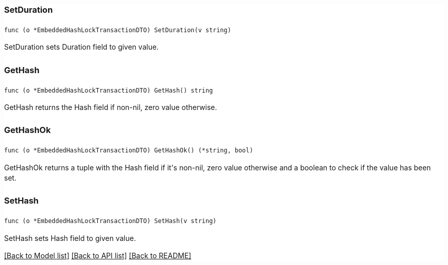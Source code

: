 ### SetDuration

`func (o *EmbeddedHashLockTransactionDTO) SetDuration(v string)`

SetDuration sets Duration field to given value.


### GetHash

`func (o *EmbeddedHashLockTransactionDTO) GetHash() string`

GetHash returns the Hash field if non-nil, zero value otherwise.

### GetHashOk

`func (o *EmbeddedHashLockTransactionDTO) GetHashOk() (*string, bool)`

GetHashOk returns a tuple with the Hash field if it's non-nil, zero value otherwise
and a boolean to check if the value has been set.

### SetHash

`func (o *EmbeddedHashLockTransactionDTO) SetHash(v string)`

SetHash sets Hash field to given value.



[[Back to Model list]](../README.md#documentation-for-models) [[Back to API list]](../README.md#documentation-for-api-endpoints) [[Back to README]](../README.md)


